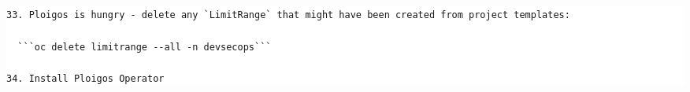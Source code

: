 ```
33. Ploigos is hungry - delete any `LimitRange` that might have been created from project templates:

  ```oc delete limitrange --all -n devsecops```
  
34. Install Ploigos Operator  

